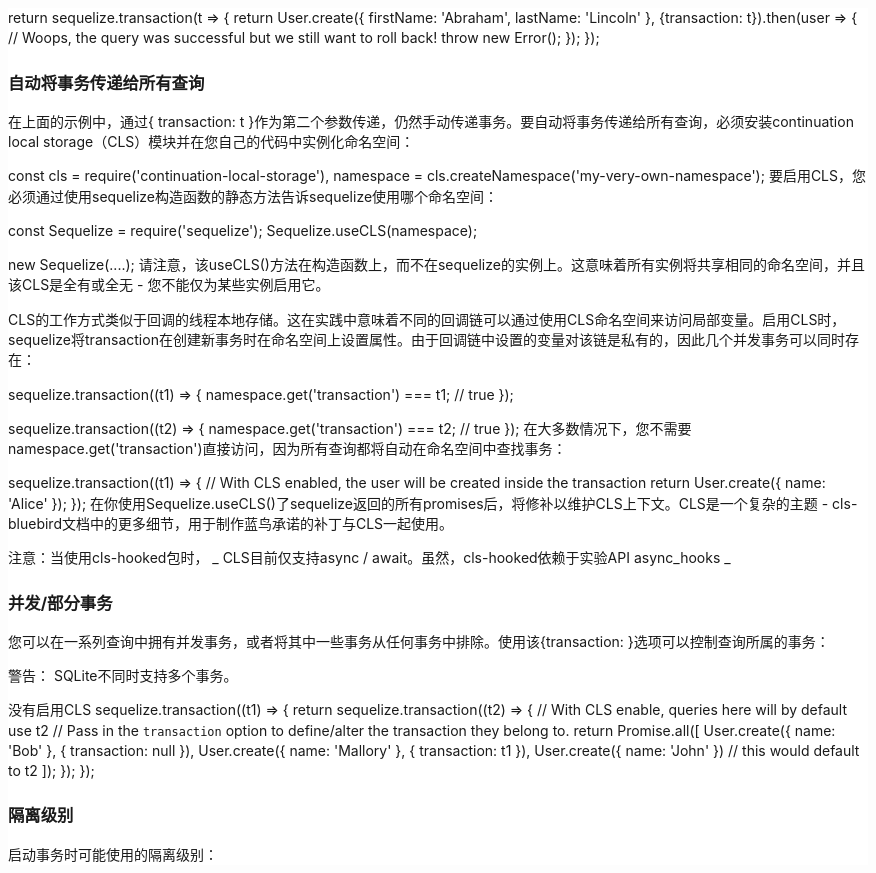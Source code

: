return sequelize.transaction(t => {
  return User.create({
    firstName: 'Abraham',
    lastName: 'Lincoln'
  }, {transaction: t}).then(user => {
    // Woops, the query was successful but we still want to roll back!
    throw new Error();
  });
});
### 自动将事务传递给所有查询
在上面的示例中，通过{ transaction: t }作为第二个参数传递，仍然手动传递事务。要自动将事务传递给所有查询，必须安装continuation local storage（CLS）模块并在您自己的代码中实例化命名空间：

const cls = require('continuation-local-storage'),
    namespace = cls.createNamespace('my-very-own-namespace');
要启用CLS，您必须通过使用sequelize构造函数的静态方法告诉sequelize使用哪个命名空间：

const Sequelize = require('sequelize');
Sequelize.useCLS(namespace);

new Sequelize(....);
请注意，该useCLS()方法在构造函数上，而不在sequelize的实例上。这意味着所有实例将共享相同的命名空间，并且该CLS是全有或全无 - 您不能仅为某些实例启用它。

CLS的工作方式类似于回调的线程本地存储。这在实践中意味着不同的回调链可以通过使用CLS命名空间来访问局部变量。启用CLS时，sequelize将transaction在创建新事务时在命名空间上设置属性。由于回调链中设置的变量对该链是私有的，因此几个并发事务可以同时存在：

sequelize.transaction((t1) => {
  namespace.get('transaction') === t1; // true
});

sequelize.transaction((t2) => {
  namespace.get('transaction') === t2; // true
});
在大多数情况下，您不需要namespace.get('transaction')直接访问，因为所有查询都将自动在命名空间中查找事务：

sequelize.transaction((t1) => {
  // With CLS enabled, the user will be created inside the transaction
  return User.create({ name: 'Alice' });
});
在你使用Sequelize.useCLS()了sequelize返回的所有promises后，将修补以维护CLS上下文。CLS是一个复杂的主题 - cls-bluebird文档中的更多细节，用于制作蓝鸟承诺的补丁与CLS一起使用。

注意：当使用cls-hooked包时， _ CLS目前仅支持async / await。虽然，cls-hooked依赖于实验API async_hooks _

### 并发/部分事务
您可以在一系列查询中拥有并发事务，或者将其中一些事务从任何事务中排除。使用该{transaction: }选项可以控制查询所属的事务：

警告： SQLite不同时支持多个事务。

没有启用CLS
sequelize.transaction((t1) => {
  return sequelize.transaction((t2) => {
    // With CLS enable, queries here will by default use t2
    // Pass in the `transaction` option to define/alter the transaction they belong to.
    return Promise.all([
        User.create({ name: 'Bob' }, { transaction: null }),
        User.create({ name: 'Mallory' }, { transaction: t1 }),
        User.create({ name: 'John' }) // this would default to t2
    ]);
  });
});
### 隔离级别
启动事务时可能使用的隔离级别：
